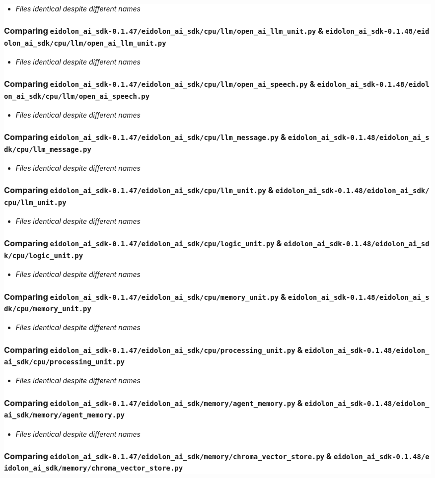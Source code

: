  * *Files identical despite different names*

### Comparing `eidolon_ai_sdk-0.1.47/eidolon_ai_sdk/cpu/llm/open_ai_llm_unit.py` & `eidolon_ai_sdk-0.1.48/eidolon_ai_sdk/cpu/llm/open_ai_llm_unit.py`

 * *Files identical despite different names*

### Comparing `eidolon_ai_sdk-0.1.47/eidolon_ai_sdk/cpu/llm/open_ai_speech.py` & `eidolon_ai_sdk-0.1.48/eidolon_ai_sdk/cpu/llm/open_ai_speech.py`

 * *Files identical despite different names*

### Comparing `eidolon_ai_sdk-0.1.47/eidolon_ai_sdk/cpu/llm_message.py` & `eidolon_ai_sdk-0.1.48/eidolon_ai_sdk/cpu/llm_message.py`

 * *Files identical despite different names*

### Comparing `eidolon_ai_sdk-0.1.47/eidolon_ai_sdk/cpu/llm_unit.py` & `eidolon_ai_sdk-0.1.48/eidolon_ai_sdk/cpu/llm_unit.py`

 * *Files identical despite different names*

### Comparing `eidolon_ai_sdk-0.1.47/eidolon_ai_sdk/cpu/logic_unit.py` & `eidolon_ai_sdk-0.1.48/eidolon_ai_sdk/cpu/logic_unit.py`

 * *Files identical despite different names*

### Comparing `eidolon_ai_sdk-0.1.47/eidolon_ai_sdk/cpu/memory_unit.py` & `eidolon_ai_sdk-0.1.48/eidolon_ai_sdk/cpu/memory_unit.py`

 * *Files identical despite different names*

### Comparing `eidolon_ai_sdk-0.1.47/eidolon_ai_sdk/cpu/processing_unit.py` & `eidolon_ai_sdk-0.1.48/eidolon_ai_sdk/cpu/processing_unit.py`

 * *Files identical despite different names*

### Comparing `eidolon_ai_sdk-0.1.47/eidolon_ai_sdk/memory/agent_memory.py` & `eidolon_ai_sdk-0.1.48/eidolon_ai_sdk/memory/agent_memory.py`

 * *Files identical despite different names*

### Comparing `eidolon_ai_sdk-0.1.47/eidolon_ai_sdk/memory/chroma_vector_store.py` & `eidolon_ai_sdk-0.1.48/eidolon_ai_sdk/memory/chroma_vector_store.py`
